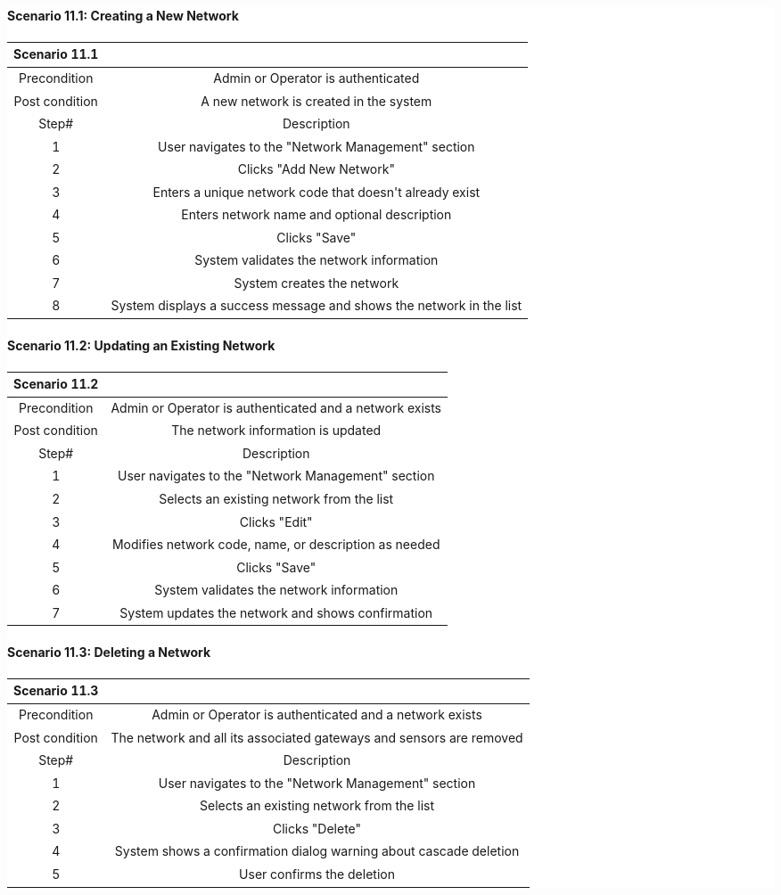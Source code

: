 #### Scenario 11.1: Creating a New Network


| Scenario 11.1 |                                                                     |
| :--------------: | :------------------------------------------------------------------: |
|  Precondition  |               Admin or Operator is authenticated               |
| Post condition |         A new network is created in the system         |
|     Step#     |                          Description                          |
|       1       |      User navigates to the "Network Management" section      |
|       2       |                    Clicks "Add New Network"                    |
|       3       |      Enters a unique network code that doesn't already exist      |
|       4       |           Enters network name and optional description           |
|       5       |                         Clicks "Save"                         |
|       6       |             System validates the network information             |
|       7       |                   System creates the network                   |
|       8       |  System displays a success message and shows the network in the list  |

#### Scenario 11.2: Updating an Existing Network


| Scenario 11.2 |                                                                     |
| :--------------: | :------------------------------------------------------------------: |
|  Precondition  |    Admin or Operator is authenticated and a network exists    |
| Post condition |           The network information is updated           |
|     Step#     |                          Description                          |
|       1       |      User navigates to the "Network Management" section      |
|       2       |               Selects an existing network from the list               |
|       3       |                        Clicks "Edit"                        |
|       4       | Modifies network code, name, or description as needed |
|       5       |                         Clicks "Save"                         |
|       6       |             System validates the network information             |
|       7       |          System updates the network and shows confirmation          |

#### Scenario 11.3: Deleting a Network


| Scenario 11.3 |                                                                     |
| :--------------: | :------------------------------------------------------------------: |
|  Precondition  |    Admin or Operator is authenticated and a network exists    |
| Post condition |      The network and all its associated gateways and sensors are removed      |
|     Step#     |                          Description                          |
|       1       |      User navigates to the "Network Management" section      |
|       2       |               Selects an existing network from the list               |
|       3       |                       Clicks "Delete"                       |
|       4       |       System shows a confirmation dialog warning about cascade deletion       |
|       5       |                   User confirms the deletion                   |